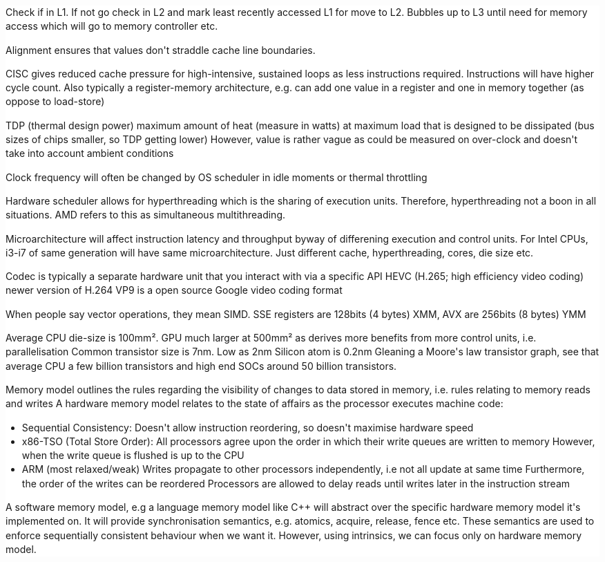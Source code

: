 Check if in L1. If not go check in L2 and mark least recently accessed L1 for
move to L2. Bubbles up to L3 until need for memory access which will go to memory
controller etc.

Alignment ensures that values don't straddle cache line boundaries.

CISC gives reduced cache pressure for high-intensive, sustained loops as less instructions required.
Instructions will have higher cycle count.
Also typically a register-memory architecture, 
e.g. can add one value in a register and one in memory together (as oppose to load-store)

TDP (thermal design power) maximum amount of heat (measure in watts) at maximum load
that is designed to be dissipated (bus sizes of chips smaller, so TDP getting lower)
However, value is rather vague as could be measured on over-clock and doesn't take into account ambient conditions

Clock frequency will often be changed by OS scheduler in idle moments or thermal throttling

Hardware scheduler allows for hyperthreading which is the sharing of execution units.
Therefore, hyperthreading not a boon in all situations.
AMD refers to this as simultaneous multithreading.

Microarchitecture will affect instruction latency and throughput 
byway of differening execution and control units.
For Intel CPUs, i3-i7 of same generation will have same microarchitecture.
Just different cache, hyperthreading, cores, die size etc. 

Codec is typically a separate hardware unit that you interact with via a specific API
HEVC (H.265; high efficiency video coding) newer version of H.264
VP9 is a open source Google video coding format

When people say vector operations, they mean SIMD.
SSE registers are 128bits (4 bytes) XMM, AVX are 256bits (8 bytes) YMM

Average CPU die-size is 100mm².
GPU much larger at 500mm² as derives more benefits from more control units, i.e. parallelisation
Common transistor size is 7nm. Low as 2nm
Silicon atom is 0.2nm
Gleaning a Moore's law transistor graph, see that average CPU a few billion transistors
and high end SOCs around 50 billion transistors.

Memory model outlines the rules regarding the visibility of changes to data stored in memory,
i.e. rules relating to memory reads and writes 
A hardware memory model relates to the state of affairs as the processor executes machine code:
* Sequential Consistency: 
Doesn't allow instruction reordering, so doesn't maximise hardware speed
* x86-TSO (Total Store Order):
All processors agree upon the order in which their write queues are written to memory
However, when the write queue is flushed is up to the CPU
* ARM (most relaxed/weak)
Writes propagate to other processors independently, i.e not all update at same time
Furthermore, the order of the writes can be reordered
Processors are allowed to delay reads until writes later in the instruction stream

A software memory model, e.g a language memory model like C++ will abstract over
the specific hardware memory model it's implemented on.
It will provide synchronisation semantics, e.g. atomics, acquire, release, fence etc.
These semantics are used to enforce sequentially consistent behaviour when we want it.
However, using intrinsics, we can focus only on hardware memory model.
